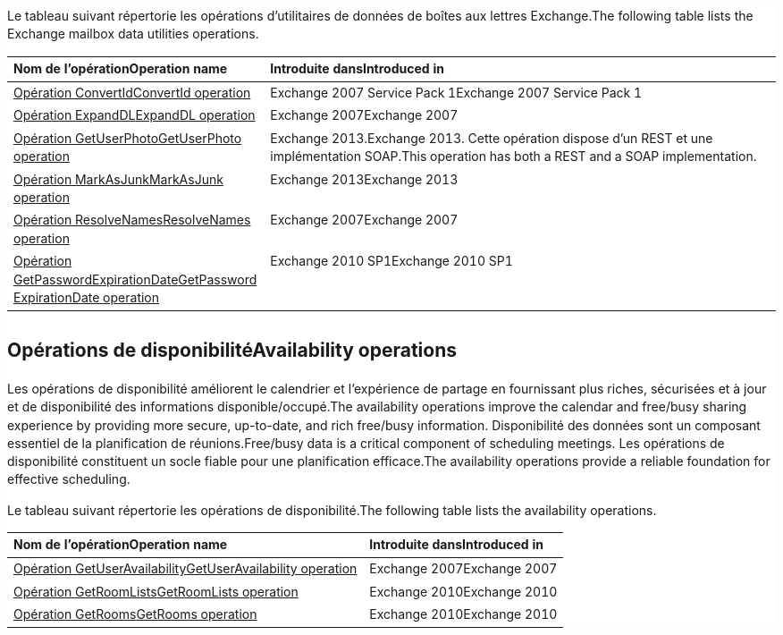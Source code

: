 <span data-ttu-id="8a71a-217">Le tableau suivant répertorie les opérations d’utilitaires de données de boîtes aux lettres Exchange.</span><span class="sxs-lookup"><span data-stu-id="8a71a-217">The following table lists the Exchange mailbox data utilities operations.</span></span>
  
|<span data-ttu-id="8a71a-218">**Nom de l’opération**</span><span class="sxs-lookup"><span data-stu-id="8a71a-218">**Operation name**</span></span>|<span data-ttu-id="8a71a-219">**Introduite dans**</span><span class="sxs-lookup"><span data-stu-id="8a71a-219">**Introduced in**</span></span>|
|:-----|:-----|
|[<span data-ttu-id="8a71a-220">Opération ConvertId</span><span class="sxs-lookup"><span data-stu-id="8a71a-220">ConvertId operation</span></span>](convertid-operation.md) <br/> |<span data-ttu-id="8a71a-221">Exchange 2007 Service Pack 1</span><span class="sxs-lookup"><span data-stu-id="8a71a-221">Exchange 2007 Service Pack 1</span></span>  <br/> |
|[<span data-ttu-id="8a71a-222">Opération ExpandDL</span><span class="sxs-lookup"><span data-stu-id="8a71a-222">ExpandDL operation</span></span>](expanddl-operation.md) <br/> |<span data-ttu-id="8a71a-223">Exchange 2007</span><span class="sxs-lookup"><span data-stu-id="8a71a-223">Exchange 2007</span></span>  <br/> |
|[<span data-ttu-id="8a71a-224">Opération GetUserPhoto</span><span class="sxs-lookup"><span data-stu-id="8a71a-224">GetUserPhoto operation</span></span>](getuserphoto-operation.md) <br/> |<span data-ttu-id="8a71a-225">Exchange 2013.</span><span class="sxs-lookup"><span data-stu-id="8a71a-225">Exchange 2013.</span></span> <span data-ttu-id="8a71a-226">Cette opération dispose d’un REST et une implémentation SOAP.</span><span class="sxs-lookup"><span data-stu-id="8a71a-226">This operation has both a REST and a SOAP implementation.</span></span>  <br/> |
|[<span data-ttu-id="8a71a-227">Opération MarkAsJunk</span><span class="sxs-lookup"><span data-stu-id="8a71a-227">MarkAsJunk operation</span></span>](markasjunk-operation.md) <br/> |<span data-ttu-id="8a71a-228">Exchange 2013</span><span class="sxs-lookup"><span data-stu-id="8a71a-228">Exchange 2013</span></span>  <br/> |
|[<span data-ttu-id="8a71a-229">Opération ResolveNames</span><span class="sxs-lookup"><span data-stu-id="8a71a-229">ResolveNames operation</span></span>](resolvenames-operation.md) <br/> |<span data-ttu-id="8a71a-230">Exchange 2007</span><span class="sxs-lookup"><span data-stu-id="8a71a-230">Exchange 2007</span></span>  <br/> |
|[<span data-ttu-id="8a71a-231">Opération GetPasswordExpirationDate</span><span class="sxs-lookup"><span data-stu-id="8a71a-231">GetPasswordExpirationDate operation</span></span>](getpasswordexpirationdate-operation.md) <br/> |<span data-ttu-id="8a71a-232">Exchange 2010 SP1</span><span class="sxs-lookup"><span data-stu-id="8a71a-232">Exchange 2010 SP1</span></span>  <br/> |
   
## <a name="availability-operations"></a><span data-ttu-id="8a71a-233">Opérations de disponibilité</span><span class="sxs-lookup"><span data-stu-id="8a71a-233">Availability operations</span></span>
<span data-ttu-id="8a71a-234"><a name="bk_Availability"> </a></span><span class="sxs-lookup"><span data-stu-id="8a71a-234"></span></span>

<span data-ttu-id="8a71a-235">Les opérations de disponibilité améliorent le calendrier et l’expérience de partage en fournissant plus riches, sécurisées et à jour et de disponibilité des informations disponible/occupé.</span><span class="sxs-lookup"><span data-stu-id="8a71a-235">The availability operations improve the calendar and free/busy sharing experience by providing more secure, up-to-date, and rich free/busy information.</span></span> <span data-ttu-id="8a71a-236">Disponibilité des données sont un composant essentiel de la planification de réunions.</span><span class="sxs-lookup"><span data-stu-id="8a71a-236">Free/busy data is a critical component of scheduling meetings.</span></span> <span data-ttu-id="8a71a-237">Les opérations de disponibilité constituent un socle fiable pour une planification efficace.</span><span class="sxs-lookup"><span data-stu-id="8a71a-237">The availability operations provide a reliable foundation for effective scheduling.</span></span> 
  
<span data-ttu-id="8a71a-238">Le tableau suivant répertorie les opérations de disponibilité.</span><span class="sxs-lookup"><span data-stu-id="8a71a-238">The following table lists the availability operations.</span></span>
  
|<span data-ttu-id="8a71a-239">**Nom de l’opération**</span><span class="sxs-lookup"><span data-stu-id="8a71a-239">**Operation name**</span></span>|<span data-ttu-id="8a71a-240">**Introduite dans**</span><span class="sxs-lookup"><span data-stu-id="8a71a-240">**Introduced in**</span></span>|
|:-----|:-----|
|[<span data-ttu-id="8a71a-241">Opération GetUserAvailability</span><span class="sxs-lookup"><span data-stu-id="8a71a-241">GetUserAvailability operation</span></span>](getuseravailability-operation.md) <br/> |<span data-ttu-id="8a71a-242">Exchange 2007</span><span class="sxs-lookup"><span data-stu-id="8a71a-242">Exchange 2007</span></span>  <br/> |
|[<span data-ttu-id="8a71a-243">Opération GetRoomLists</span><span class="sxs-lookup"><span data-stu-id="8a71a-243">GetRoomLists operation</span></span>](getroomlists-operation.md) <br/> |<span data-ttu-id="8a71a-244">Exchange 2010</span><span class="sxs-lookup"><span data-stu-id="8a71a-244">Exchange 2010</span></span>  <br/> |
|[<span data-ttu-id="8a71a-245">Opération GetRooms</span><span class="sxs-lookup"><span data-stu-id="8a71a-245">GetRooms operation</span></span>](getrooms-operation.md) <br/> |<span data-ttu-id="8a71a-246">Exchange 2010</span><span class="sxs-lookup"><span data-stu-id="8a71a-246">Exchange 2010</span></span>  <br/> |